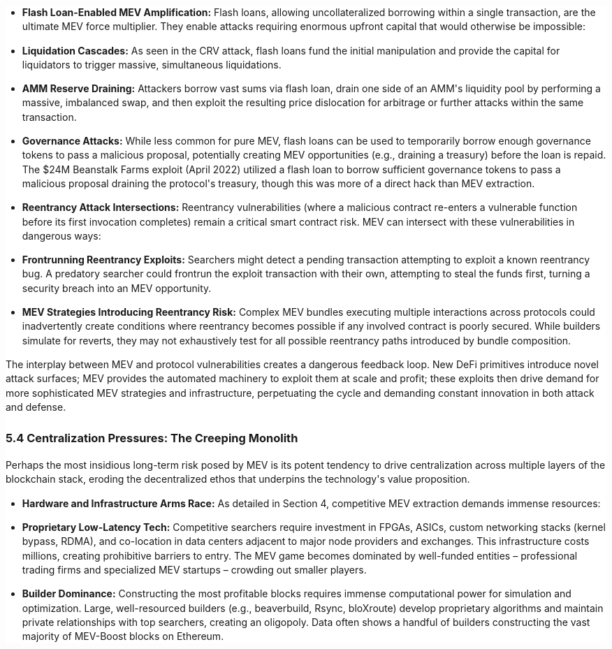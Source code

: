 *   **Flash Loan-Enabled MEV Amplification:** Flash loans, allowing uncollateralized borrowing within a single transaction, are the ultimate MEV force multiplier. They enable attacks requiring enormous upfront capital that would otherwise be impossible:

*   **Liquidation Cascades:** As seen in the CRV attack, flash loans fund the initial manipulation and provide the capital for liquidators to trigger massive, simultaneous liquidations.

*   **AMM Reserve Draining:** Attackers borrow vast sums via flash loan, drain one side of an AMM's liquidity pool by performing a massive, imbalanced swap, and then exploit the resulting price dislocation for arbitrage or further attacks within the same transaction.

*   **Governance Attacks:** While less common for pure MEV, flash loans can be used to temporarily borrow enough governance tokens to pass a malicious proposal, potentially creating MEV opportunities (e.g., draining a treasury) before the loan is repaid. The $24M Beanstalk Farms exploit (April 2022) utilized a flash loan to borrow sufficient governance tokens to pass a malicious proposal draining the protocol's treasury, though this was more of a direct hack than MEV extraction.

*   **Reentrancy Attack Intersections:** Reentrancy vulnerabilities (where a malicious contract re-enters a vulnerable function before its first invocation completes) remain a critical smart contract risk. MEV can intersect with these vulnerabilities in dangerous ways:

*   **Frontrunning Reentrancy Exploits:** Searchers might detect a pending transaction attempting to exploit a known reentrancy bug. A predatory searcher could frontrun the exploit transaction with their own, attempting to steal the funds first, turning a security breach into an MEV opportunity.

*   **MEV Strategies Introducing Reentrancy Risk:** Complex MEV bundles executing multiple interactions across protocols could inadvertently create conditions where reentrancy becomes possible if any involved contract is poorly secured. While builders simulate for reverts, they may not exhaustively test for all possible reentrancy paths introduced by bundle composition.

The interplay between MEV and protocol vulnerabilities creates a dangerous feedback loop. New DeFi primitives introduce novel attack surfaces; MEV provides the automated machinery to exploit them at scale and profit; these exploits then drive demand for more sophisticated MEV strategies and infrastructure, perpetuating the cycle and demanding constant innovation in both attack and defense.

### 5.4 Centralization Pressures: The Creeping Monolith

Perhaps the most insidious long-term risk posed by MEV is its potent tendency to drive centralization across multiple layers of the blockchain stack, eroding the decentralized ethos that underpins the technology's value proposition.

*   **Hardware and Infrastructure Arms Race:** As detailed in Section 4, competitive MEV extraction demands immense resources:

*   **Proprietary Low-Latency Tech:** Competitive searchers require investment in FPGAs, ASICs, custom networking stacks (kernel bypass, RDMA), and co-location in data centers adjacent to major node providers and exchanges. This infrastructure costs millions, creating prohibitive barriers to entry. The MEV game becomes dominated by well-funded entities – professional trading firms and specialized MEV startups – crowding out smaller players.

*   **Builder Dominance:** Constructing the most profitable blocks requires immense computational power for simulation and optimization. Large, well-resourced builders (e.g., beaverbuild, Rsync, bloXroute) develop proprietary algorithms and maintain private relationships with top searchers, creating an oligopoly. Data often shows a handful of builders constructing the vast majority of MEV-Boost blocks on Ethereum.
